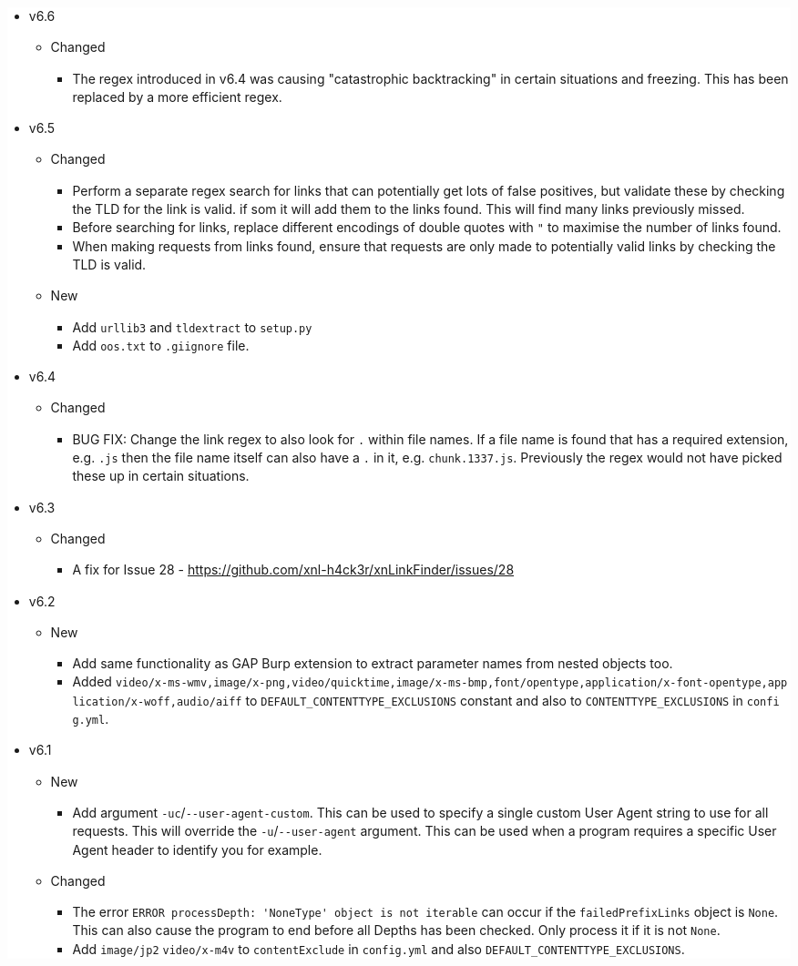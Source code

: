 - v6.6

  - Changed

    - The regex introduced in v6.4 was causing "catastrophic backtracking" in certain situations and freezing. This has been replaced by a more efficient regex.

- v6.5

  - Changed

    - Perform a separate regex search for links that can potentially get lots of false positives, but validate these by checking the TLD for the link is valid. if som it will add them to the links found. This will find many links previously missed.
    - Before searching for links, replace different encodings of double quotes with `"` to maximise the number of links found.
    - When making requests from links found, ensure that requests are only made to potentially valid links by checking the TLD is valid.

  - New

    - Add `urllib3` and `tldextract` to `setup.py`
    - Add `oos.txt` to `.giignore` file.

- v6.4

  - Changed

    - BUG FIX: Change the link regex to also look for `.` within file names. If a file name is found that has a required extension, e.g. `.js` then the file name itself can also have a `.` in it, e.g. `chunk.1337.js`. Previously the regex would not have picked these up in certain situations.

- v6.3

  - Changed

    - A fix for Issue 28 - https://github.com/xnl-h4ck3r/xnLinkFinder/issues/28

- v6.2

  - New

    - Add same functionality as GAP Burp extension to extract parameter names from nested objects too.
    - Added `video/x-ms-wmv,image/x-png,video/quicktime,image/x-ms-bmp,font/opentype,application/x-font-opentype,application/x-woff,audio/aiff` to `DEFAULT_CONTENTTYPE_EXCLUSIONS` constant and also to `CONTENTTYPE_EXCLUSIONS` in `config.yml`.

- v6.1

  - New

    - Add argument `-uc`/`--user-agent-custom`. This can be used to specify a single custom User Agent string to use for all requests. This will override the `-u`/`--user-agent` argument. This can be used when a program requires a specific User Agent header to identify you for example.

  - Changed

    - The error `ERROR processDepth: 'NoneType' object is not iterable` can occur if the `failedPrefixLinks` object is `None`. This can also cause the program to end before all Depths has been checked. Only process it if it is not `None`.
    - Add `image/jp2` `video/x-m4v` to `contentExclude` in `config.yml` and also `DEFAULT_CONTENTTYPE_EXCLUSIONS`.
